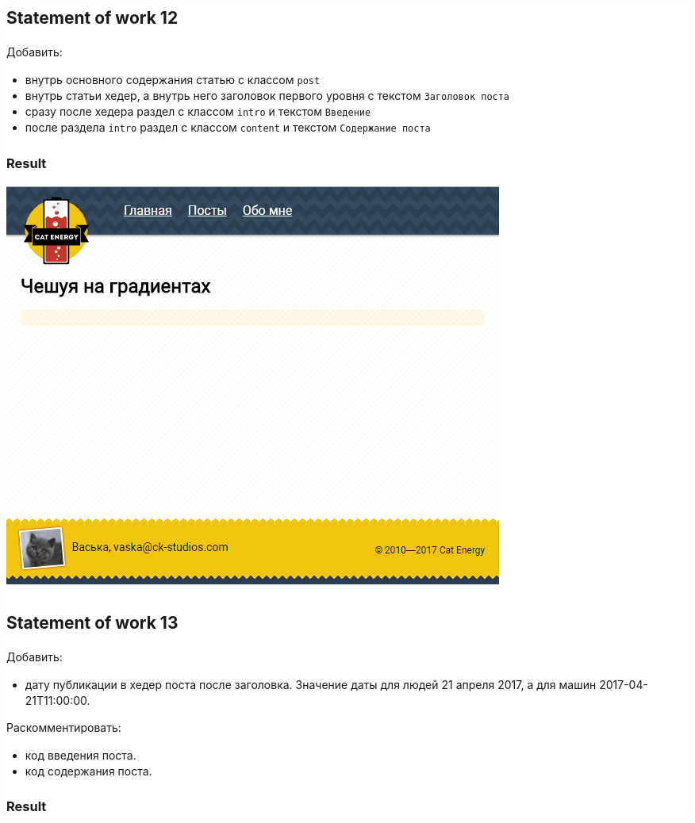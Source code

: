 

## Statement of work 12
Добавить:
- внутрь основного содержания статью с классом `post`
- внутрь статьи хедер, а внутрь него заголовок первого уровня с текстом `Заголовок поста`
- сразу после хедера раздел с классом `intro` и текстом `Введение`
- после раздела `intro` раздел с классом `content` и текстом `Содержание поста`
### Result
![](technical-specification-images/task12.png)


## Statement of work 13
Добавить:
- дату публикации в хедер поста после заголовка. Значение даты для людей 21 апреля 2017, а для машин 2017-04-21T11:00:00.

Раскомментировать:
- код введения поста.
- код содержания поста.
### Result